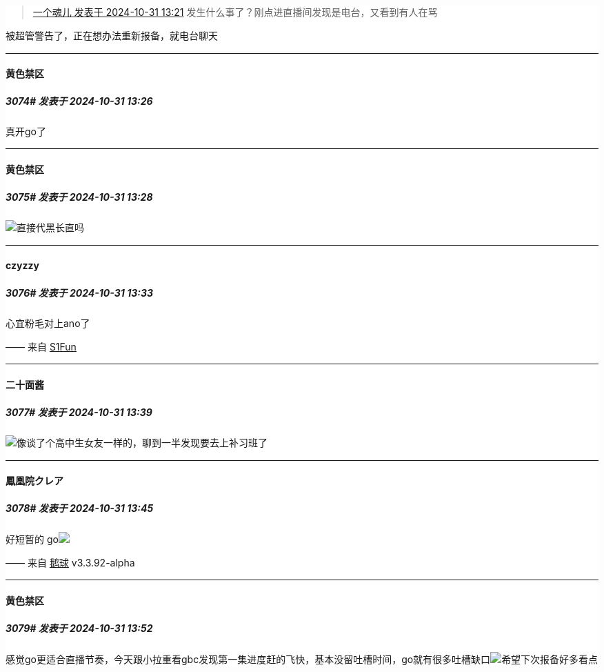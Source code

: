 <blockquote><a href="httphttps://bbs.saraba1st.com/2b/forum.php?mod=redirect&amp;goto=findpost&amp;pid=66585413&amp;ptid=2195588" target="_blank">一个魂儿 发表于 2024-10-31 13:21</a>
发生什么事了？刚点进直播间发现是电台，又看到有人在骂</blockquote>
被超管警告了，正在想办法重新报备，就电台聊天


*****

####  黄色禁区  
##### 3074#       发表于 2024-10-31 13:26

真开go了

*****

####  黄色禁区  
##### 3075#       发表于 2024-10-31 13:28

<img src="https://static.saraba1st.com/image/smiley/face2017/067.png" referrerpolicy="no-referrer">直接代黑长直吗


*****

####  czyzzy  
##### 3076#       发表于 2024-10-31 13:33

心宜粉毛对上ano了

—— 来自 [S1Fun](https://s1fun.koalcat.com)

*****

####  二十面酱  
##### 3077#       发表于 2024-10-31 13:39

<img src="https://static.saraba1st.com/image/smiley/face2017/072.png" referrerpolicy="no-referrer">像谈了个高中生女友一样的，聊到一半发现要去上补习班了


*****

####  鳳凰院クレア  
##### 3078#       发表于 2024-10-31 13:45

好短暂的 go<img src="https://static.saraba1st.com/image/smiley/face2017/066.png" referrerpolicy="no-referrer">

—— 来自 [鹅球](https://www.pgyer.com/xfPejhuq) v3.3.92-alpha

*****

####  黄色禁区  
##### 3079#       发表于 2024-10-31 13:52

感觉go更适合直播节奏，今天跟小拉重看gbc发现第一集进度赶的飞快，基本没留吐槽时间，go就有很多吐槽缺口<img src="https://static.saraba1st.com/image/smiley/face2017/067.png" referrerpolicy="no-referrer">希望下次报备好多看点
